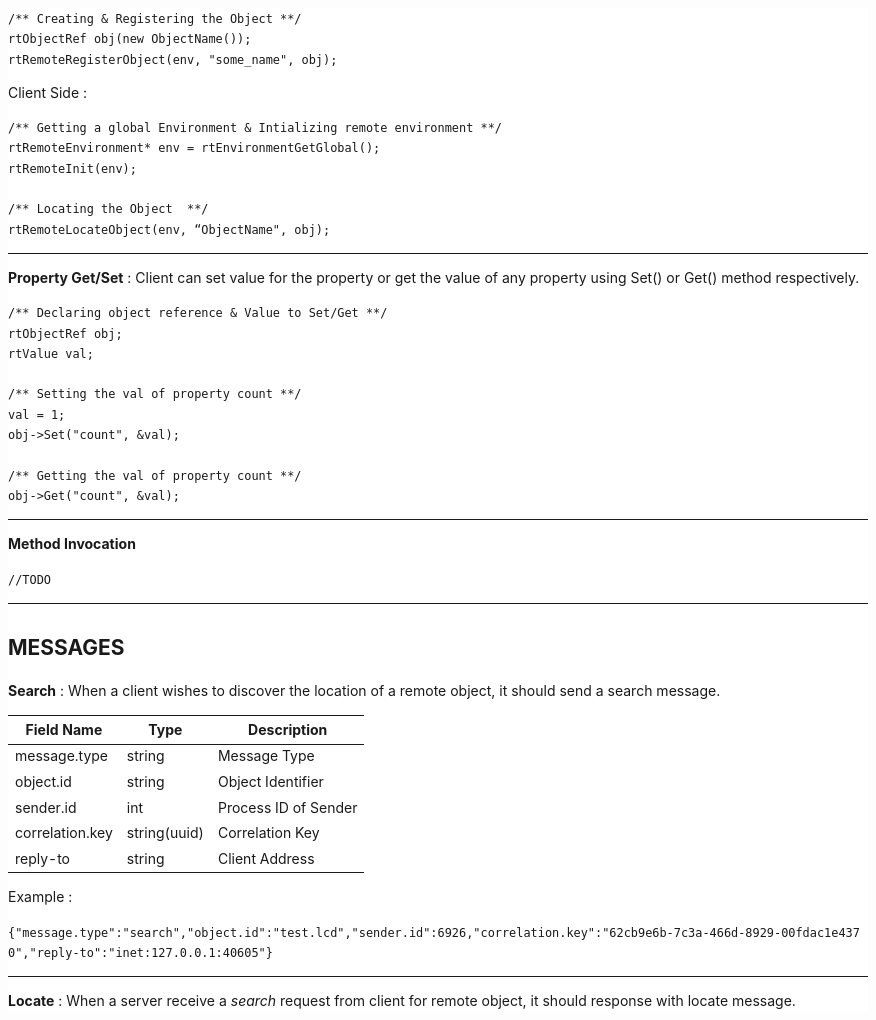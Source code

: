 	/** Creating & Registering the Object **/ 
	rtObjectRef obj(new ObjectName());
	rtRemoteRegisterObject(env, "some_name", obj);

Client Side :	
	
	/** Getting a global Environment & Intializing remote environment **/
	rtRemoteEnvironment* env = rtEnvironmentGetGlobal();
	rtRemoteInit(env);

	/** Locating the Object  **/ 
	rtRemoteLocateObject(env, “ObjectName", obj);
	
---	
**Property Get/Set** : Client can set value for the property or get the value of any property 			       using Set() or Get() method respectively.    

	/** Declaring object reference & Value to Set/Get **/ 
	rtObjectRef obj;
	rtValue val;
	
	/** Setting the val of property count **/
	val = 1; 
	obj->Set("count", &val);
	
	/** Getting the val of property count **/
	obj->Get("count", &val);
---
**Method Invocation** 

	//TODO


----------
## MESSAGES

**Search**  : When a client wishes to discover the location of a remote object, it should send a search message.

|Field Name       |Type				    |Description                    |
|-----------------|---------------------|-------------------------------|
|message.type	  |string	            |Message Type                 	|
|object.id		  |string               |Object Identifier            	|
|sender.id	      |int			        |Process ID of Sender		 	|
|correlation.key  |string(uuid)         |Correlation Key				|
|reply-to		  |string			    |Client Address					|

Example : 
		
	{"message.type":"search","object.id":"test.lcd","sender.id":6926,"correlation.key":"62cb9e6b-7c3a-466d-8929-00fdac1e4370","reply-to":"inet:127.0.0.1:40605"}

---		
**Locate** : When a server receive a *search* request from client for remote object, it should response with locate message. 
